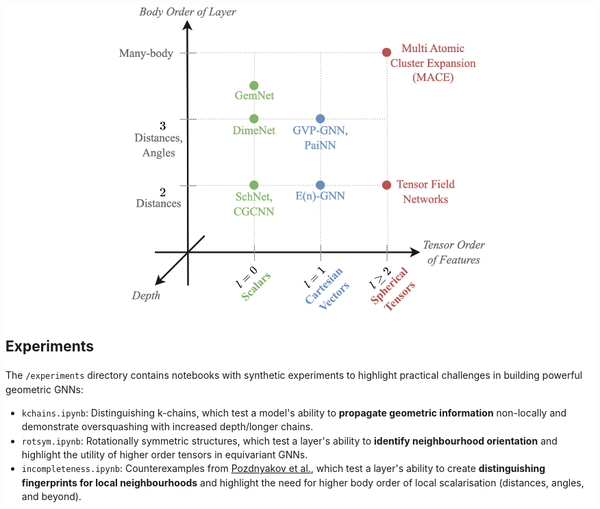 <figure><center><img src="experiments/fig/axes-of-expressivity.png" width="70%"></center></figure>

## Experiments

The `/experiments` directory contains notebooks with synthetic experiments to highlight practical challenges in building powerful geometric GNNs:
- `kchains.ipynb`: Distinguishing k-chains, which test a model's ability to **propagate geometric information** non-locally and demonstrate oversquashing with increased depth/longer chains.
- `rotsym.ipynb`: Rotationally symmetric structures, which test a layer's ability to **identify neighbourhood orientation** and highlight the utility of higher order tensors in equivariant GNNs.
- `incompleteness.ipynb`: Counterexamples from [Pozdnyakov et al.](https://journals.aps.org/prl/abstract/10.1103/PhysRevLett.125.166001), which test a layer's ability to create **distinguishing fingerprints for local neighbourhoods** and highlight the need for higher body order of local scalarisation (distances, angles, and beyond).

